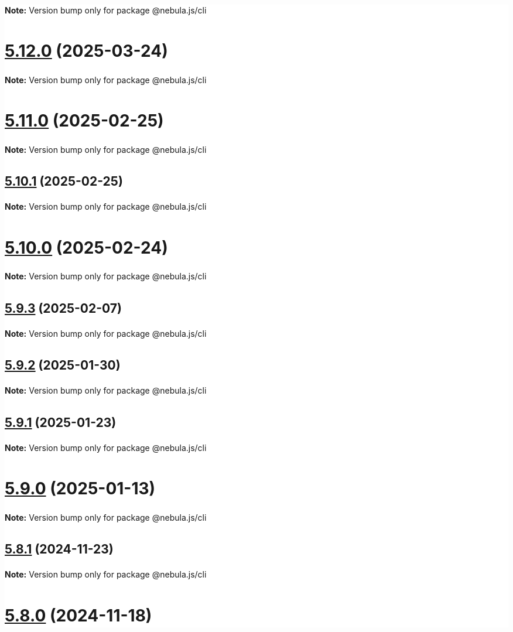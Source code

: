 **Note:** Version bump only for package @nebula.js/cli

# [5.12.0](https://github.com/qlik-oss/nebula.js/compare/v5.11.0...v5.12.0) (2025-03-24)

**Note:** Version bump only for package @nebula.js/cli

# [5.11.0](https://github.com/qlik-oss/nebula.js/compare/v5.10.1...v5.11.0) (2025-02-25)

**Note:** Version bump only for package @nebula.js/cli

## [5.10.1](https://github.com/qlik-oss/nebula.js/compare/v5.10.0...v5.10.1) (2025-02-25)

**Note:** Version bump only for package @nebula.js/cli

# [5.10.0](https://github.com/qlik-oss/nebula.js/compare/v5.9.3...v5.10.0) (2025-02-24)

**Note:** Version bump only for package @nebula.js/cli

## [5.9.3](https://github.com/qlik-oss/nebula.js/compare/v5.9.2...v5.9.3) (2025-02-07)

**Note:** Version bump only for package @nebula.js/cli

## [5.9.2](https://github.com/qlik-oss/nebula.js/compare/v5.9.1...v5.9.2) (2025-01-30)

**Note:** Version bump only for package @nebula.js/cli

## [5.9.1](https://github.com/qlik-oss/nebula.js/compare/v5.9.0...v5.9.1) (2025-01-23)

**Note:** Version bump only for package @nebula.js/cli

# [5.9.0](https://github.com/qlik-oss/nebula.js/compare/v5.8.1...v5.9.0) (2025-01-13)

**Note:** Version bump only for package @nebula.js/cli

## [5.8.1](https://github.com/qlik-oss/nebula.js/compare/v5.8.0...v5.8.1) (2024-11-23)

**Note:** Version bump only for package @nebula.js/cli

# [5.8.0](https://github.com/qlik-oss/nebula.js/compare/v5.7.1...v5.8.0) (2024-11-18)

